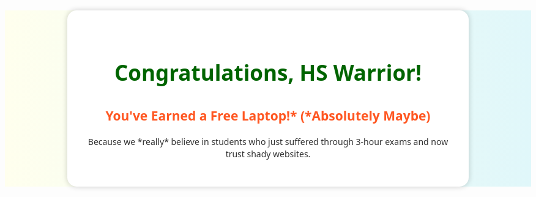 <!DOCTYPE html>
<html lang="en">
<head>
  <meta charset="UTF-8">
  <title>Free Laptop for HS Survivors</title>
  <meta name="viewport" content="width=device-width, initial-scale=1">
  <style>
    body {
      font-family: 'Segoe UI', sans-serif;
      background: linear-gradient(to right, #ffe, #e0f7fa);
      color: #333;
      padding: 2em;
      text-align: center;
    }
    h1 { font-size: 2.5em; color: darkgreen; }
    h2 { font-size: 1.5em; color: #ff5722; }
    .container {
      max-width: 600px;
      margin: auto;
      background: white;
      padding: 2em;
      border-radius: 15px;
      box-shadow: 0 0 10px rgba(0,0,0,0.2);
    }
    input, button {
      padding: 0.7em;
      margin: 1em;
      width: 80%;
      border: 1px solid #ccc;
      border-radius: 5px;
    }
    button {
      background-color: #4caf50;
      color: white;
      font-size: 1em;
      cursor: pointer;
    }
    .footer {
      margin-top: 2em;
      font-size: 0.8em;
      color: #777;
    }
  </style>
</head>
<body>
  <div class="container">
    <h1>Congratulations, HS Warrior!</h1>
    <h2>You've Earned a Free Laptop!* (*Absolutely Maybe)</h2>
    <p>Because we *really* believe in students who just suffered through 3-hour exams and now trust shady websites.</p>
    